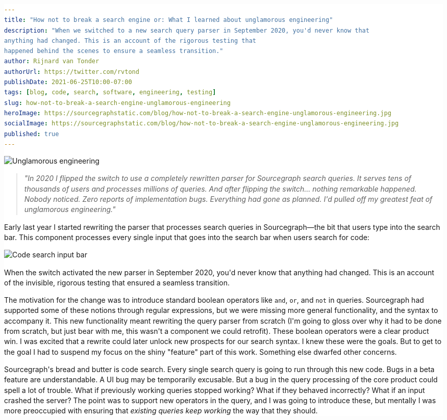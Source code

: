 ```yaml
---
title: "How not to break a search engine or: What I learned about unglamorous engineering"
description: "When we switched to a new search query parser in September 2020, you'd never know that
anything had changed. This is an account of the rigorous testing that
happened behind the scenes to ensure a seamless transition."
author: Rijnard van Tonder
authorUrl: https://twitter.com/rvtond
publishDate: 2021-06-25T10:00-07:00
tags: [blog, code, search, software, engineering, testing]
slug: how-not-to-break-a-search-engine-unglamorous-engineering
heroImage: https://sourcegraphstatic.com/blog/how-not-to-break-a-search-engine-unglamorous-engineering.jpg
socialImage: https://sourcegraphstatic.com/blog/how-not-to-break-a-search-engine-unglamorous-engineering.jpg
published: true
---
```


![Unglamorous engineering](https://sourcegraphstatic.com/blog/how-not-to-break-a-search-engine-unglamorous-engineering.jpg)

> _"In 2020 I flipped the switch to use a completely rewritten parser for
> Sourcegraph search queries. It serves tens of thousands of users and processes
> millions of queries. And after flipping the switch... nothing remarkable
> happened. Nobody noticed. Zero reports of implementation bugs. Everything had
> gone as planned. I'd pulled off my greatest feat of unglamorous engineering."_

Early last year I started rewriting the parser that processes search queries in
Sourcegraph—the bit that users type into the search bar. This component
processes every single input that goes into the search bar when users search
for code:

<img src="https://storage.googleapis.com/sourcegraph-assets/about.sourcegraph.com/blog/2021/search-bar.png" style="width: 660px" alt="Code search input bar">

When the switch activated the new parser in September 2020, you'd never know
that anything had changed. This is an account of the invisible, rigorous
testing that ensured a seamless transition.

The motivation for the change was to introduce standard boolean operators like
`and`, `or`, and `not` in queries. Sourcegraph had supported some of these
notions through regular expressions, but we were missing more general
functionality, and the syntax to accompany it. This new functionality meant
rewriting the query parser from scratch (I'm going to gloss over why it had to
be done from scratch, but just bear with me, this wasn't a component we could
retrofit). These boolean operators were a clear product win. I was excited that
a rewrite could later unlock new prospects for our search syntax. I knew these
were the goals. But to get to the goal I had to suspend my focus on the shiny
"feature" part of this work. Something else dwarfed other concerns.

Sourcegraph's bread and butter is code search. Every single search query is
going to run through this new code. Bugs in a beta feature are understandable.
A UI bug may be temporarily excusable. But a bug in the query processing of the
core product could spell a lot of trouble. What if previously working
queries stopped working? What if they behaved incorrectly? What if an input crashed
the server? The point was to support new operators in the query, and I was
going to introduce these, but mentally I was more preoccupied with ensuring
that _existing queries keep working_ the way that they should.
